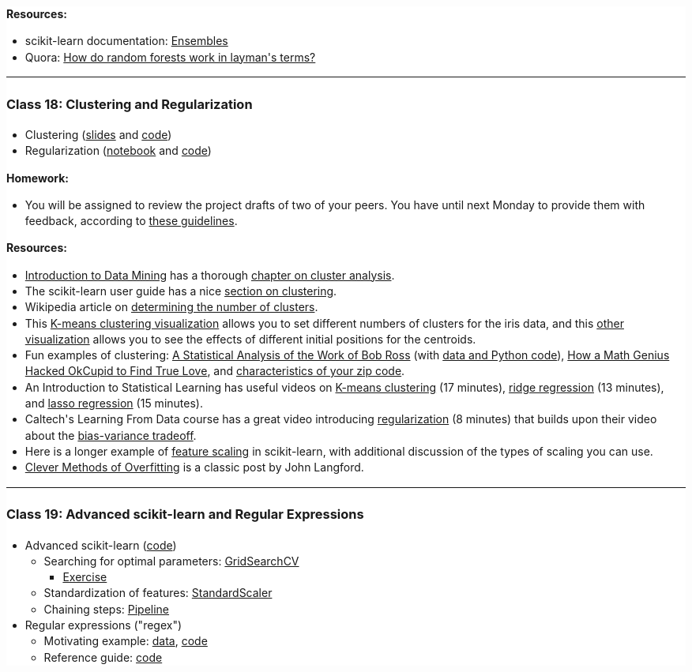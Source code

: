 **Resources:**
* scikit-learn documentation: [Ensembles](http://scikit-learn.org/stable/modules/ensemble.html)
* Quora: [How do random forests work in layman's terms?](http://www.quora.com/How-do-random-forests-work-in-laymans-terms/answer/Edwin-Chen-1)


-----

### Class 18: Clustering and Regularization
* Clustering ([slides](slides/18_clustering.pdf) and [code](code/18_clustering.py))
* Regularization ([notebook](notebooks/18_regularization.ipynb) and [code](code/18_regularization.py))

**Homework:**
* You will be assigned to review the project drafts of two of your peers. You have until next Monday to provide them with feedback, according to [these guidelines](other/peer_review.md).

**Resources:**
* [Introduction to Data Mining](http://www-users.cs.umn.edu/~kumar/dmbook/index.php) has a thorough [chapter on cluster analysis](http://www-users.cs.umn.edu/~kumar/dmbook/ch8.pdf).
* The scikit-learn user guide has a nice [section on clustering](http://scikit-learn.org/stable/modules/clustering.html).
* Wikipedia article on [determining the number of clusters](http://en.wikipedia.org/wiki/Determining_the_number_of_clusters_in_a_data_set).
* This [K-means clustering visualization](http://shiny.rstudio.com/gallery/kmeans-example.html) allows you to set different numbers of clusters for the iris data, and this [other visualization](http://asa.1gb.ru/kmeans/1.html) allows you to see the effects of different initial positions for the centroids.
* Fun examples of clustering: [A Statistical Analysis of the Work of Bob Ross](http://fivethirtyeight.com/features/a-statistical-analysis-of-the-work-of-bob-ross/) (with [data and Python code](https://github.com/fivethirtyeight/data/tree/master/bob-ross)), [How a Math Genius Hacked OkCupid to Find True Love](http://www.wired.com/2014/01/how-to-hack-okcupid/all/), and [characteristics of your zip code](http://www.esri.com/landing-pages/tapestry/).
* An Introduction to Statistical Learning has useful videos on [K-means clustering](https://www.youtube.com/watch?v=aIybuNt9ps4&list=PL5-da3qGB5IBC-MneTc9oBZz0C6kNJ-f2&index=3) (17 minutes), [ridge regression](https://www.youtube.com/watch?v=cSKzqb0EKS0&list=PL5-da3qGB5IB-Xdpj_uXJpLGiRfv9UVXI&index=6) (13 minutes), and [lasso regression](https://www.youtube.com/watch?v=A5I1G1MfUmA&index=7&list=PL5-da3qGB5IB-Xdpj_uXJpLGiRfv9UVXI) (15 minutes).
* Caltech's Learning From Data course has a great video introducing [regularization](http://work.caltech.edu/library/121.html) (8 minutes) that builds upon their video about the [bias-variance tradeoff](http://work.caltech.edu/library/081.html).
* Here is a longer example of [feature scaling](http://nbviewer.ipython.org/github/rasbt/pattern_classification/blob/master/preprocessing/about_standardization_normalization.ipynb) in scikit-learn, with additional discussion of the types of scaling you can use.
* [Clever Methods of Overfitting](http://hunch.net/?p=22) is a classic post by John Langford.


-----

### Class 19: Advanced scikit-learn and Regular Expressions
* Advanced scikit-learn ([code](code/19_advanced_sklearn.py))
    * Searching for optimal parameters: [GridSearchCV](http://scikit-learn.org/stable/modules/grid_search.html)
        * [Exercise](code/19_gridsearchcv_exercise.py)
    * Standardization of features: [StandardScaler](http://scikit-learn.org/stable/modules/generated/sklearn.preprocessing.StandardScaler.html)
    * Chaining steps: [Pipeline](http://scikit-learn.org/stable/modules/pipeline.html)
* Regular expressions ("regex")
    * Motivating example: [data](data/homicides.txt), [code](code/19_regex_exercise.py)
    * Reference guide: [code](code/19_regex_reference.py)
